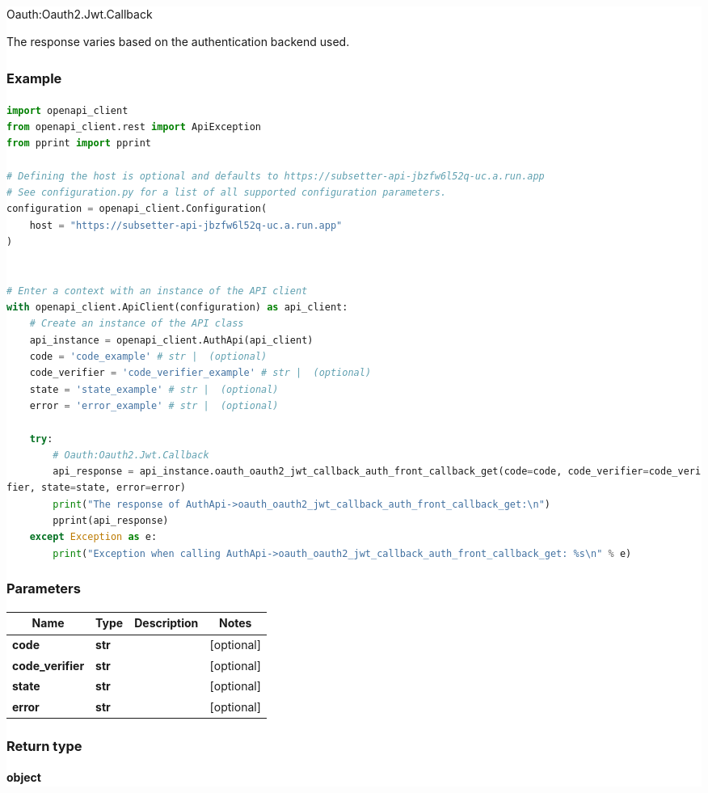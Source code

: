 Oauth:Oauth2.Jwt.Callback

The response varies based on the authentication backend used.

### Example


```python
import openapi_client
from openapi_client.rest import ApiException
from pprint import pprint

# Defining the host is optional and defaults to https://subsetter-api-jbzfw6l52q-uc.a.run.app
# See configuration.py for a list of all supported configuration parameters.
configuration = openapi_client.Configuration(
    host = "https://subsetter-api-jbzfw6l52q-uc.a.run.app"
)


# Enter a context with an instance of the API client
with openapi_client.ApiClient(configuration) as api_client:
    # Create an instance of the API class
    api_instance = openapi_client.AuthApi(api_client)
    code = 'code_example' # str |  (optional)
    code_verifier = 'code_verifier_example' # str |  (optional)
    state = 'state_example' # str |  (optional)
    error = 'error_example' # str |  (optional)

    try:
        # Oauth:Oauth2.Jwt.Callback
        api_response = api_instance.oauth_oauth2_jwt_callback_auth_front_callback_get(code=code, code_verifier=code_verifier, state=state, error=error)
        print("The response of AuthApi->oauth_oauth2_jwt_callback_auth_front_callback_get:\n")
        pprint(api_response)
    except Exception as e:
        print("Exception when calling AuthApi->oauth_oauth2_jwt_callback_auth_front_callback_get: %s\n" % e)
```



### Parameters


Name | Type | Description  | Notes
------------- | ------------- | ------------- | -------------
 **code** | **str**|  | [optional] 
 **code_verifier** | **str**|  | [optional] 
 **state** | **str**|  | [optional] 
 **error** | **str**|  | [optional] 

### Return type

**object**
